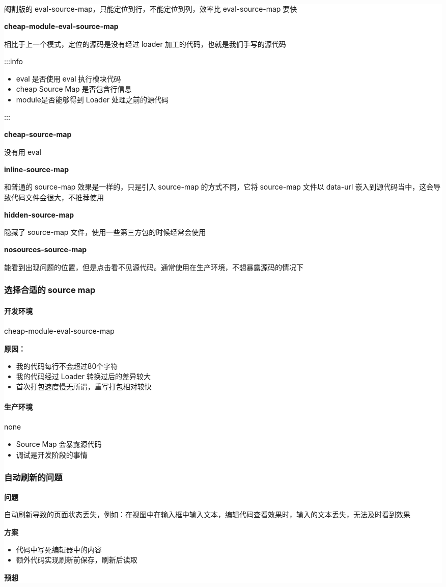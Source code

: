 阉割版的 eval-source-map，只能定位到行，不能定位到列，效率比 eval-source-map 要快

**cheap-module-eval-source-map**

相比于上一个模式，定位的源码是没有经过 loader 加工的代码，也就是我们手写的源代码

:::info

* eval 是否使用 eval 执行模块代码
* cheap Source Map 是否包含行信息
* module是否能够得到 Loader 处理之前的源代码

:::

**cheap-source-map**

没有用 eval

**inline-source-map**

和普通的 source-map 效果是一样的，只是引入 source-map 的方式不同，它将 source-map 文件以 data-url 嵌入到源代码当中，这会导致代码文件会很大，不推荐使用

**hidden-source-map**

隐藏了 source-map 文件，使用一些第三方包的时候经常会使用

**nosources-source-map**

能看到出现问题的位置，但是点击看不见源代码。通常使用在生产环境，不想暴露源码的情况下

### 选择合适的 source map

#### 开发环境

cheap-module-eval-source-map

**原因：**

* 我的代码每行不会超过80个字符
* 我的代码经过 Loader 转换过后的差异较大
* 首次打包速度慢无所谓，重写打包相对较快

#### 生产环境

none

* Source Map 会暴露源代码
* 调试是开发阶段的事情

### 自动刷新的问题

**问题**

自动刷新导致的页面状态丢失，例如：在视图中在输入框中输入文本，编辑代码查看效果时，输入的文本丢失，无法及时看到效果

**方案**

* 代码中写死编辑器中的内容
* 额外代码实现刷新前保存，刷新后读取

**预想**
